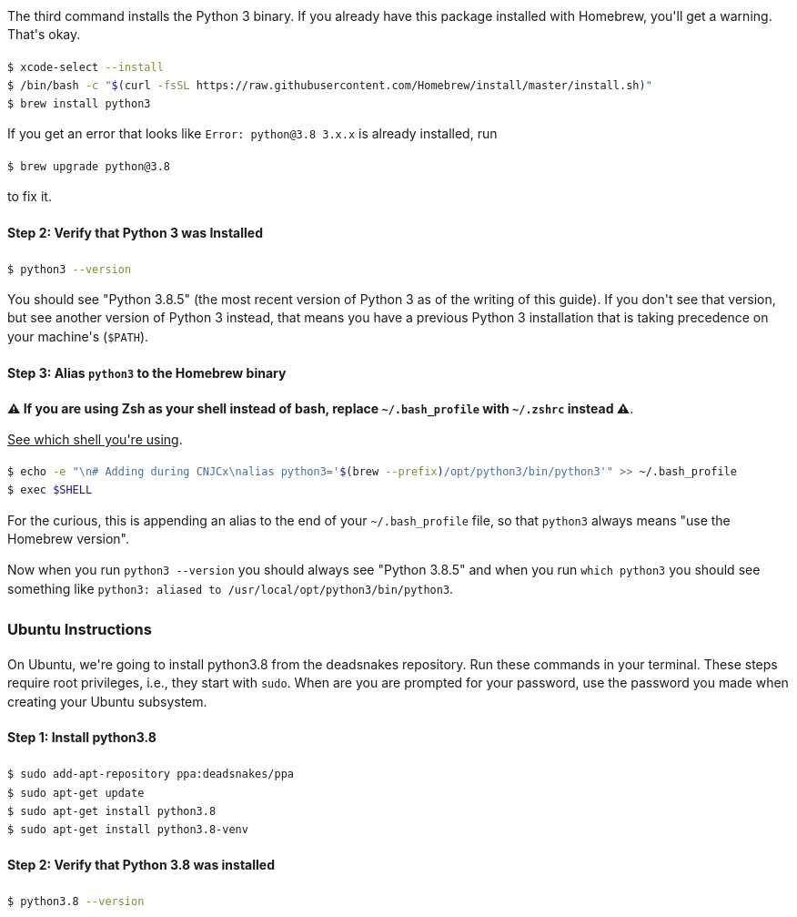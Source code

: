 The third command installs the Python 3 binary. If you already have this package installed with Homebrew, you'll get a warning. That's okay.
```bash
$ xcode-select --install
$ /bin/bash -c "$(curl -fsSL https://raw.githubusercontent.com/Homebrew/install/master/install.sh)"
$ brew install python3
```

If you get an error that looks like `Error: python@3.8 3.x.x` is already installed, run
```bash
$ brew upgrade python@3.8
```
to fix it.

#### Step 2: Verify that Python 3 was Installed
```bash
$ python3 --version
```

You should see "Python 3.8.5" (the most recent version of Python 3 as of the writing of this guide). If you don't see that version, but see another version of Python 3 instead, that means you have a previous Python 3 installation that is taking precedence on your machine's (`$PATH`). 

#### Step 3: Alias `python3` to the Homebrew binary
**:warning: If you are using Zsh as your shell instead of bash, replace `~/.bash_profile` with `~/.zshrc` instead :warning:**.

[See which shell you're using](#shell-config-files).
```bash
$ echo -e "\n# Adding during CNJCx\nalias python3='$(brew --prefix)/opt/python3/bin/python3'" >> ~/.bash_profile
$ exec $SHELL
```
For the curious, this is appending an alias to the end of your `~/.bash_profile` file, so that `python3` always means "use the Homebrew version".

Now when you run `python3 --version` you should always see "Python 3.8.5" and when you run `which python3` you should see something like `python3: aliased to /usr/local/opt/python3/bin/python3`.

### Ubuntu Instructions<a name="ubuntu-instructions"></a>
On Ubuntu, we're going to install python3.8 from the deadsnakes repository. Run these commands in your terminal.
These steps require root privileges, i.e., they start with `sudo`. When are you are prompted for your password, use the password you made when creating your Ubuntu subsystem.

#### Step 1: Install python3.8
```bash
$ sudo add-apt-repository ppa:deadsnakes/ppa
$ sudo apt-get update 
$ sudo apt-get install python3.8
$ sudo apt-get install python3.8-venv
```

#### Step 2: Verify that Python 3.8 was installed
```bash
$ python3.8 --version
```
